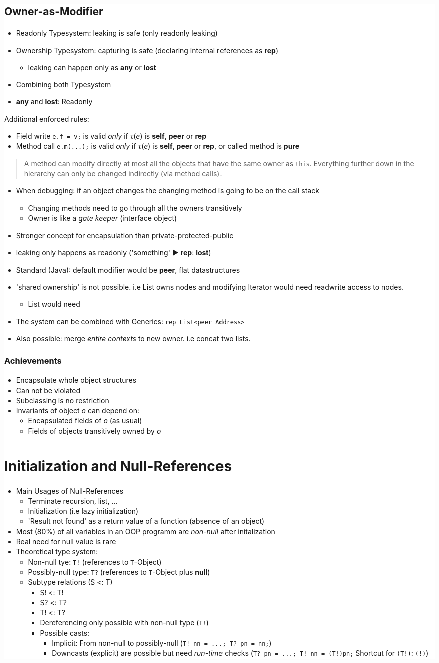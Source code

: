 




## Owner-as-Modifier

- Readonly Typesystem: leaking is safe (only readonly leaking)
- Ownership Typesystem: capturing is safe (declaring internal references as **rep**)
    - leaking can happen only as **any** or **lost**
- Combining both Typesystem

- **any** and **lost**: Readonly

Additional enforced rules:

- Field write `e.f = v;` is valid *only* if $\tau(e)$ is **self**, **peer** or **rep**
- Method call `e.m(...);` is valid *only* if $\tau(e)$ is **self**, **peer** or **rep**, or called method is **pure**

> A method can modify directly at most all the objects that have the same owner as `this`. Everything further down in the hierarchy can only be changed indirectly (via method calls).

- When debugging: if an object changes the changing method is going to be on the call stack
    - Changing methods need to go through all the owners transitively
    - Owner is like a *gate keeper* (interface object)

- Stronger concept for encapsulation than private-protected-public

- leaking only happens as readonly ('something' &#9658; **rep**: **lost**)
- Standard (Java): default modifier would be **peer**, flat datastructures
- 'shared ownership' is not possible. i.e List owns nodes and modifying Iterator would need readwrite access to nodes.
    - List would need
- The system can be combined with Generics: `rep List<peer Address>`
- Also possible: merge *entire contexts* to new owner. i.e concat two lists.

### Achievements

- Encapsulate whole object structures
- Can not be violated
- Subclassing is no restriction
- Invariants of object *o* can depend on:
    - Encapsulated fields of *o* (as usual)
    - Fields of objects transitively owned by *o*





# Initialization and Null-References

- Main Usages of Null-References
    - Terminate recursion, list, ...
    - Initialization (i.e lazy initialization)
    - 'Result not found' as a return value of a function (absence of an object)
- Most (80%) of all variables in an OOP programm are *non-null* after initalization
- Real need for null value is rare
- Theoretical type system:
    - Non-null tye: `T!` (references to `T`-Object)
    - Possibly-null type: `T?` (references to `T`-Object plus **null**)
    - Subtype relations (S <: T)
        - S! <: T!
        - S? <: T?
        - T! <: T?
        - Dereferencing only possible with non-null type (`T!`)
        - Possible casts:
            - Implicit: From non-null to possibly-null (`T! nn = ...; T? pn = nn;`)
            - Downcasts (explicit) are possible but need *run-time* checks (`T? pn = ...; T! nn = (T!)pn;` Shortcut for `(T!)`: `(!)`)